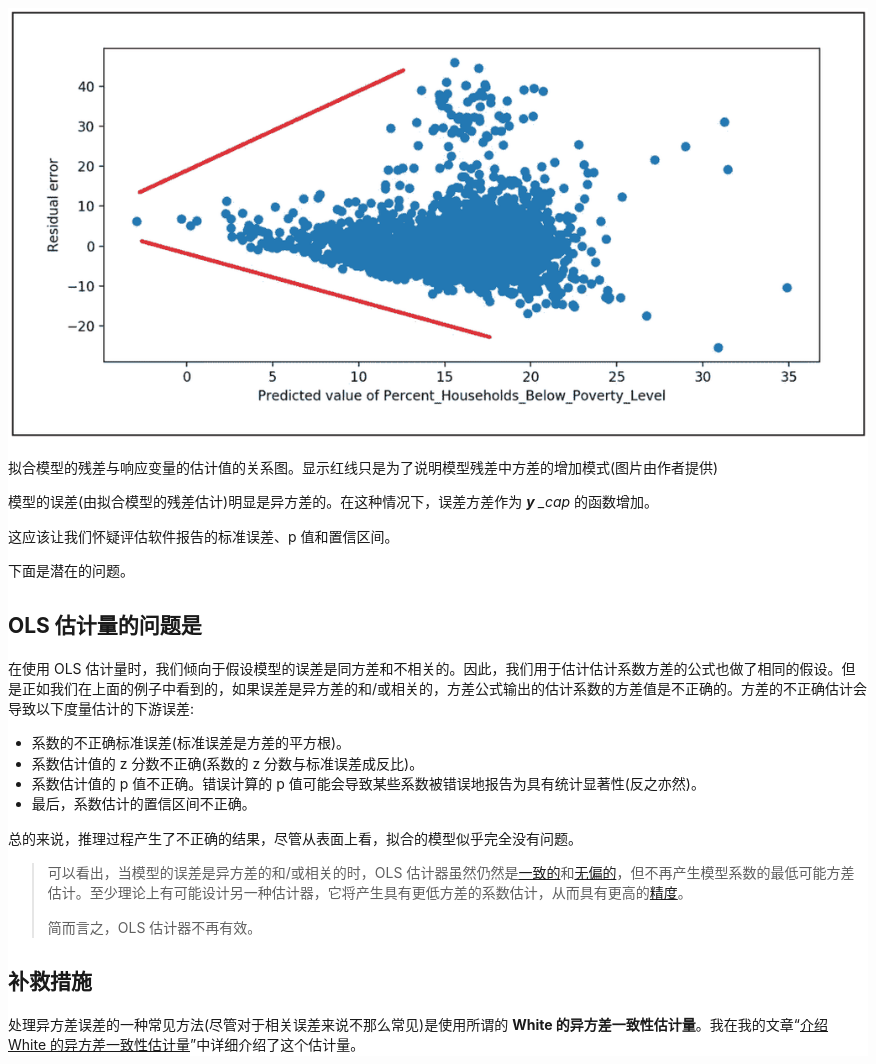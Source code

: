 ![](img/573ff8627b8e704503afce4174d7b323.png)

拟合模型的残差与响应变量的估计值的关系图。显示红线只是为了说明模型残差中方差的增加模式(图片由作者提供)

模型的误差(由拟合模型的残差估计)明显是异方差的。在这种情况下，误差方差作为 ***y*** *_cap* 的函数增加。

这应该让我们怀疑评估软件报告的标准误差、p 值和置信区间。

下面是潜在的问题。

## OLS 估计量的问题是

在使用 OLS 估计量时，我们倾向于假设模型的误差是同方差和不相关的。因此，我们用于估计估计系数方差的公式也做了相同的假设。但是正如我们在上面的例子中看到的，如果误差是异方差的和/或相关的，方差公式输出的估计系数的方差值是不正确的。方差的不正确估计会导致以下度量估计的下游误差:

*   系数的不正确标准误差(标准误差是方差的平方根)。
*   系数估计值的 z 分数不正确(系数的 z 分数与标准误差成反比)。
*   系数估计值的 p 值不正确。错误计算的 p 值可能会导致某些系数被错误地报告为具有统计显著性(反之亦然)。
*   最后，系数估计的置信区间不正确。

总的来说，推理过程产生了不正确的结果，尽管从表面上看，拟合的模型似乎完全没有问题。

> 可以看出，当模型的误差是异方差的和/或相关的时，OLS 估计器虽然仍然是[一致的](/the-consistent-estimator-913fab06f4f3)和[无偏的](/understanding-estimation-bias-and-the-bias-variance-tradeoff-79ba42ab79c)，但不再产生模型系数的最低可能方差估计。至少理论上有可能设计另一种估计器，它将产生具有更低方差的系数估计，从而具有更高的[精度](https://en.wikipedia.org/wiki/Accuracy_and_precision)。
> 
> 简而言之，OLS 估计器不再有效。

## 补救措施

处理异方差误差的一种常见方法(尽管对于相关误差来说不那么常见)是使用所谓的 **White 的异方差一致性估计量**。我在我的文章“[介绍 White 的异方差一致性估计量](/introducing-the-whites-heteroskedasticity-consistent-estimator-821beee28516)”中详细介绍了这个估计量。
